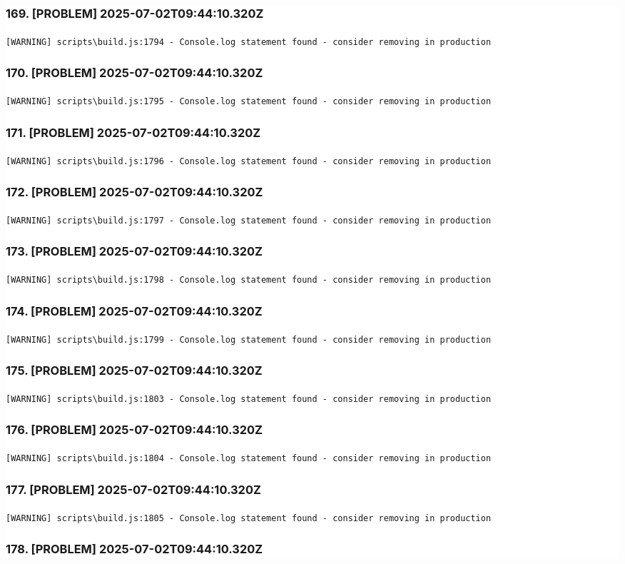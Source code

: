 ### 169. [PROBLEM] 2025-07-02T09:44:10.320Z

```
[WARNING] scripts\build.js:1794 - Console.log statement found - consider removing in production
```

### 170. [PROBLEM] 2025-07-02T09:44:10.320Z

```
[WARNING] scripts\build.js:1795 - Console.log statement found - consider removing in production
```

### 171. [PROBLEM] 2025-07-02T09:44:10.320Z

```
[WARNING] scripts\build.js:1796 - Console.log statement found - consider removing in production
```

### 172. [PROBLEM] 2025-07-02T09:44:10.320Z

```
[WARNING] scripts\build.js:1797 - Console.log statement found - consider removing in production
```

### 173. [PROBLEM] 2025-07-02T09:44:10.320Z

```
[WARNING] scripts\build.js:1798 - Console.log statement found - consider removing in production
```

### 174. [PROBLEM] 2025-07-02T09:44:10.320Z

```
[WARNING] scripts\build.js:1799 - Console.log statement found - consider removing in production
```

### 175. [PROBLEM] 2025-07-02T09:44:10.320Z

```
[WARNING] scripts\build.js:1803 - Console.log statement found - consider removing in production
```

### 176. [PROBLEM] 2025-07-02T09:44:10.320Z

```
[WARNING] scripts\build.js:1804 - Console.log statement found - consider removing in production
```

### 177. [PROBLEM] 2025-07-02T09:44:10.320Z

```
[WARNING] scripts\build.js:1805 - Console.log statement found - consider removing in production
```

### 178. [PROBLEM] 2025-07-02T09:44:10.320Z
